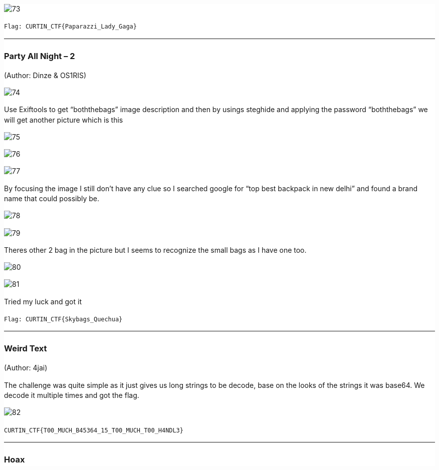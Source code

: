 ![73](https://raw.githubusercontent.com/plnsgr/os1ris/main/CURTIN%20CTF/images/image073.png)

```
Flag: CURTIN_CTF{Paparazzi_Lady_Gaga}
```
-----------------------------------------------------------------------------------------------------------------------------------------------------------------------------------------------
### Party All Night – 2

(Author: Dinze & OS1RIS)

![74](https://raw.githubusercontent.com/plnsgr/os1ris/main/CURTIN%20CTF/images/image074.jpg)

Use Exiftools to get “boththebags” image description and then by usings steghide and applying the password “boththebags” we will get another picture which is this

![75](https://raw.githubusercontent.com/plnsgr/os1ris/main/CURTIN%20CTF/images/image075.png)

![76](https://raw.githubusercontent.com/plnsgr/os1ris/main/CURTIN%20CTF/images/image076.png)

![77](https://raw.githubusercontent.com/plnsgr/os1ris/main/CURTIN%20CTF/images/image077.png)

By focusing the image I still don’t have any clue so I searched google for “top best backpack in new delhi” and found a brand name that could possibly be.

![78](https://raw.githubusercontent.com/plnsgr/os1ris/main/CURTIN%20CTF/images/image078.png)

![79](https://raw.githubusercontent.com/plnsgr/os1ris/main/CURTIN%20CTF/images/image079.png)

Theres other 2 bag in the picture but I seems to recognize the small bags as I have one too. 

![80](https://raw.githubusercontent.com/plnsgr/os1ris/main/CURTIN%20CTF/images/image080.png)

![81](https://raw.githubusercontent.com/plnsgr/os1ris/main/CURTIN%20CTF/images/image081.jpg)

Tried my luck and got it

```
Flag: CURTIN_CTF{Skybags_Quechua}
```

-----------------------------------------------------------------------------------------------------------------------------------------------------------------------------------------------
### Weird Text

(Author: 4jai)

The challenge was quite simple as it just gives us long strings to be decode, base on the looks of the strings it was base64. We decode it multiple times and got the flag.

![82](https://raw.githubusercontent.com/plnsgr/os1ris/main/CURTIN%20CTF/images/image082.png)

```
CURTIN_CTF{T00_MUCH_B45364_15_T00_MUCH_T00_H4NDL3}
```
-----------------------------------------------------------------------------------------------------------------------------------------------------------------------------------------------
### Hoax
